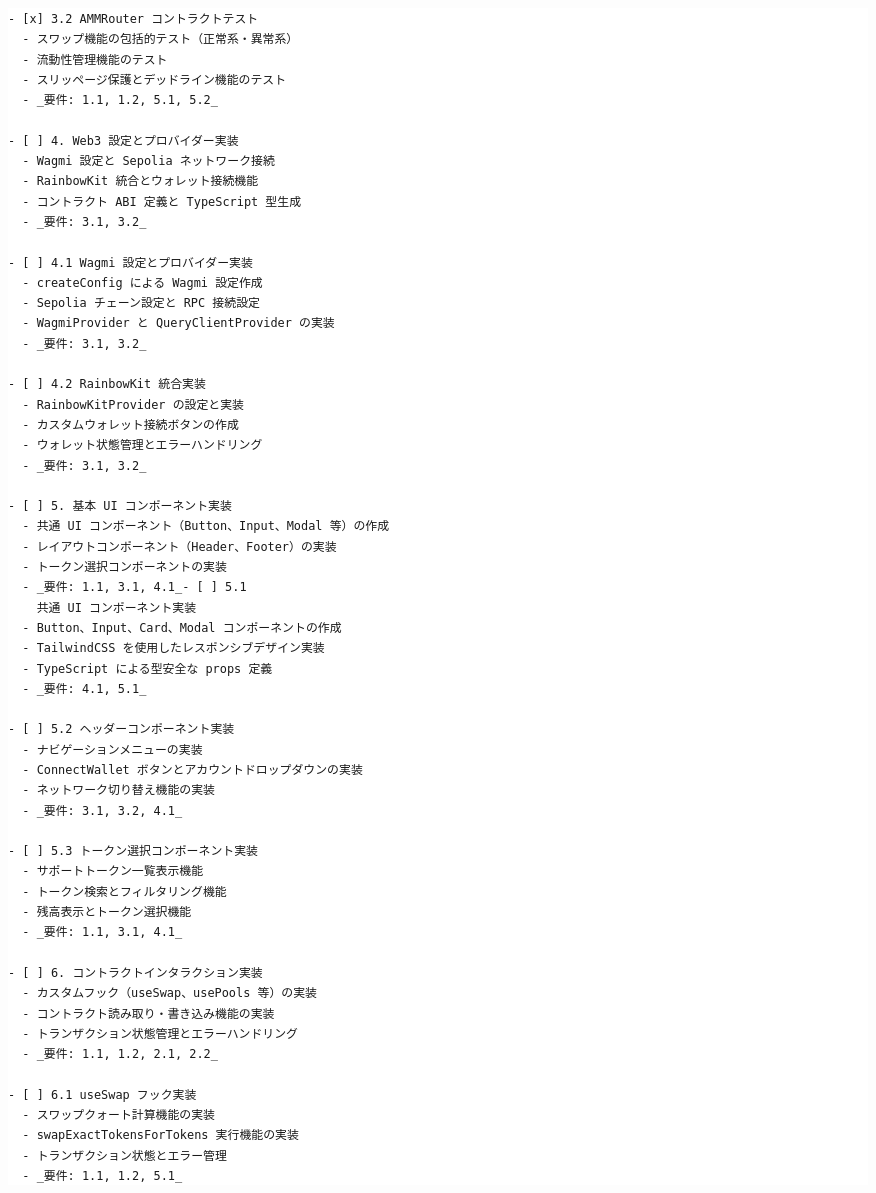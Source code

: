     - [x] 3.2 AMMRouter コントラクトテスト
      - スワップ機能の包括的テスト（正常系・異常系）
      - 流動性管理機能のテスト
      - スリッページ保護とデッドライン機能のテスト
      - _要件: 1.1, 1.2, 5.1, 5.2_

    - [ ] 4. Web3 設定とプロバイダー実装
      - Wagmi 設定と Sepolia ネットワーク接続
      - RainbowKit 統合とウォレット接続機能
      - コントラクト ABI 定義と TypeScript 型生成
      - _要件: 3.1, 3.2_

    - [ ] 4.1 Wagmi 設定とプロバイダー実装
      - createConfig による Wagmi 設定作成
      - Sepolia チェーン設定と RPC 接続設定
      - WagmiProvider と QueryClientProvider の実装
      - _要件: 3.1, 3.2_

    - [ ] 4.2 RainbowKit 統合実装
      - RainbowKitProvider の設定と実装
      - カスタムウォレット接続ボタンの作成
      - ウォレット状態管理とエラーハンドリング
      - _要件: 3.1, 3.2_

    - [ ] 5. 基本 UI コンポーネント実装
      - 共通 UI コンポーネント（Button、Input、Modal 等）の作成
      - レイアウトコンポーネント（Header、Footer）の実装
      - トークン選択コンポーネントの実装
      - _要件: 1.1, 3.1, 4.1_- [ ] 5.1
        共通 UI コンポーネント実装
      - Button、Input、Card、Modal コンポーネントの作成
      - TailwindCSS を使用したレスポンシブデザイン実装
      - TypeScript による型安全な props 定義
      - _要件: 4.1, 5.1_

    - [ ] 5.2 ヘッダーコンポーネント実装
      - ナビゲーションメニューの実装
      - ConnectWallet ボタンとアカウントドロップダウンの実装
      - ネットワーク切り替え機能の実装
      - _要件: 3.1, 3.2, 4.1_

    - [ ] 5.3 トークン選択コンポーネント実装
      - サポートトークン一覧表示機能
      - トークン検索とフィルタリング機能
      - 残高表示とトークン選択機能
      - _要件: 1.1, 3.1, 4.1_

    - [ ] 6. コントラクトインタラクション実装
      - カスタムフック（useSwap、usePools 等）の実装
      - コントラクト読み取り・書き込み機能の実装
      - トランザクション状態管理とエラーハンドリング
      - _要件: 1.1, 1.2, 2.1, 2.2_

    - [ ] 6.1 useSwap フック実装
      - スワップクォート計算機能の実装
      - swapExactTokensForTokens 実行機能の実装
      - トランザクション状態とエラー管理
      - _要件: 1.1, 1.2, 5.1_
